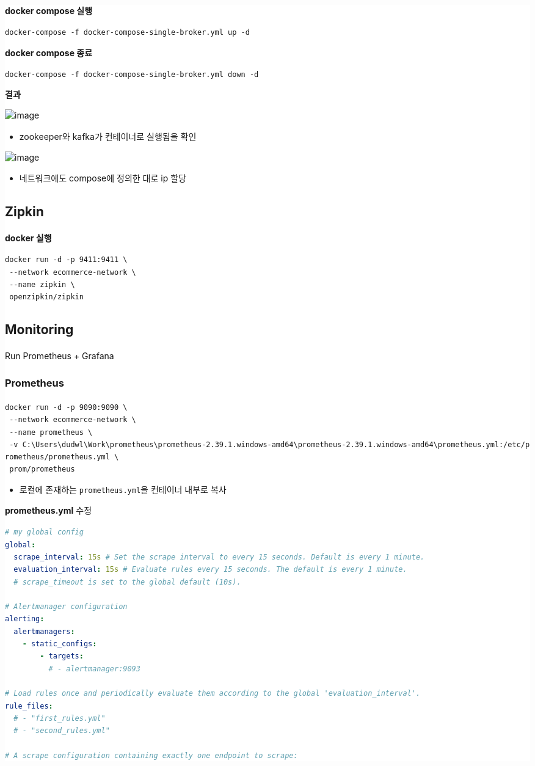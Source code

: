 **docker compose 실행**
```text
docker-compose -f docker-compose-single-broker.yml up -d
```

**docker compose 종료**
```text
docker-compose -f docker-compose-single-broker.yml down -d
```

**결과**

![image](https://user-images.githubusercontent.com/83503188/199473747-3cd02075-3255-44c7-91a8-459c326b704a.png)
- zookeeper와 kafka가 컨테이너로 실행됨을 확인

![image](https://user-images.githubusercontent.com/83503188/199473920-f649c6b4-1971-42e7-a039-d09aca368053.png)
- 네트워크에도 compose에 정의한 대로 ip 할당

## Zipkin

**docker 실행**

```text
docker run -d -p 9411:9411 \
 --network ecommerce-network \
 --name zipkin \
 openzipkin/zipkin 
```


## Monitoring

Run Prometheus + Grafana

### Prometheus

```text
docker run -d -p 9090:9090 \
 --network ecommerce-network \
 --name prometheus \
 -v C:\Users\dudwl\Work\prometheus\prometheus-2.39.1.windows-amd64\prometheus-2.39.1.windows-amd64\prometheus.yml:/etc/prometheus/prometheus.yml \
 prom/prometheus 
```
- 로컬에 존재하는 `prometheus.yml`을 컨테이너 내부로 복사

**prometheus.yml** 수정

```yaml
# my global config
global:
  scrape_interval: 15s # Set the scrape interval to every 15 seconds. Default is every 1 minute.
  evaluation_interval: 15s # Evaluate rules every 15 seconds. The default is every 1 minute.
  # scrape_timeout is set to the global default (10s).

# Alertmanager configuration
alerting:
  alertmanagers:
    - static_configs:
        - targets:
          # - alertmanager:9093

# Load rules once and periodically evaluate them according to the global 'evaluation_interval'.
rule_files:
  # - "first_rules.yml"
  # - "second_rules.yml"

# A scrape configuration containing exactly one endpoint to scrape:
```